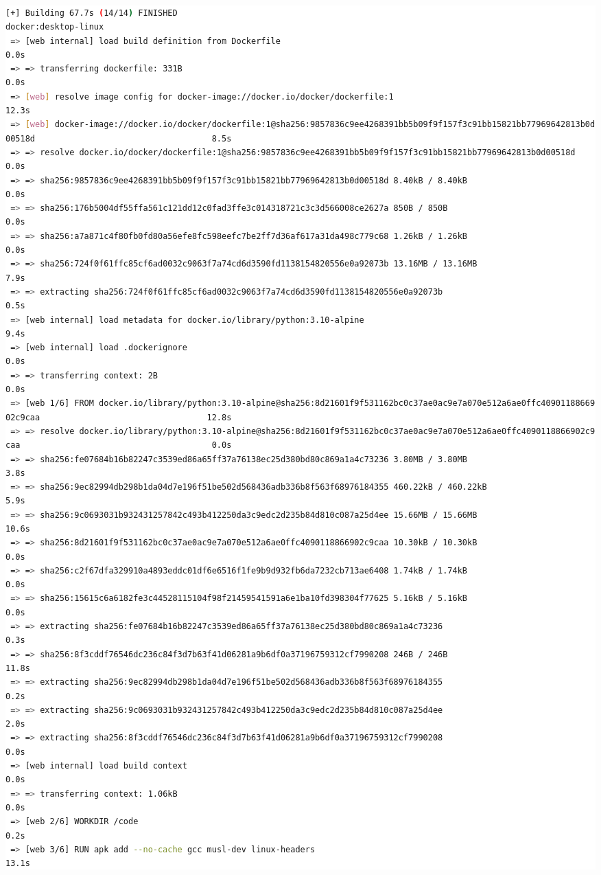 ```bash
[+] Building 67.7s (14/14) FINISHED                                                                                                               docker:desktop-linux
 => [web internal] load build definition from Dockerfile                                                                                                          0.0s
 => => transferring dockerfile: 331B                                                                                                                              0.0s
 => [web] resolve image config for docker-image://docker.io/docker/dockerfile:1                                                                                  12.3s
 => [web] docker-image://docker.io/docker/dockerfile:1@sha256:9857836c9ee4268391bb5b09f9f157f3c91bb15821bb77969642813b0d00518d                                    8.5s
 => => resolve docker.io/docker/dockerfile:1@sha256:9857836c9ee4268391bb5b09f9f157f3c91bb15821bb77969642813b0d00518d                                              0.0s
 => => sha256:9857836c9ee4268391bb5b09f9f157f3c91bb15821bb77969642813b0d00518d 8.40kB / 8.40kB                                                                    0.0s
 => => sha256:176b5004df55ffa561c121dd12c0fad3ffe3c014318721c3c3d566008ce2627a 850B / 850B                                                                        0.0s
 => => sha256:a7a871c4f80fb0fd80a56efe8fc598eefc7be2ff7d36af617a31da498c779c68 1.26kB / 1.26kB                                                                    0.0s
 => => sha256:724f0f61ffc85cf6ad0032c9063f7a74cd6d3590fd1138154820556e0a92073b 13.16MB / 13.16MB                                                                  7.9s
 => => extracting sha256:724f0f61ffc85cf6ad0032c9063f7a74cd6d3590fd1138154820556e0a92073b                                                                         0.5s
 => [web internal] load metadata for docker.io/library/python:3.10-alpine                                                                                         9.4s
 => [web internal] load .dockerignore                                                                                                                             0.0s
 => => transferring context: 2B                                                                                                                                   0.0s
 => [web 1/6] FROM docker.io/library/python:3.10-alpine@sha256:8d21601f9f531162bc0c37ae0ac9e7a070e512a6ae0ffc4090118866902c9caa                                  12.8s
 => => resolve docker.io/library/python:3.10-alpine@sha256:8d21601f9f531162bc0c37ae0ac9e7a070e512a6ae0ffc4090118866902c9caa                                       0.0s
 => => sha256:fe07684b16b82247c3539ed86a65ff37a76138ec25d380bd80c869a1a4c73236 3.80MB / 3.80MB                                                                    3.8s
 => => sha256:9ec82994db298b1da04d7e196f51be502d568436adb336b8f563f68976184355 460.22kB / 460.22kB                                                                5.9s
 => => sha256:9c0693031b932431257842c493b412250da3c9edc2d235b84d810c087a25d4ee 15.66MB / 15.66MB                                                                 10.6s
 => => sha256:8d21601f9f531162bc0c37ae0ac9e7a070e512a6ae0ffc4090118866902c9caa 10.30kB / 10.30kB                                                                  0.0s
 => => sha256:c2f67dfa329910a4893eddc01df6e6516f1fe9b9d932fb6da7232cb713ae6408 1.74kB / 1.74kB                                                                    0.0s
 => => sha256:15615c6a6182fe3c44528115104f98f21459541591a6e1ba10fd398304f77625 5.16kB / 5.16kB                                                                    0.0s
 => => extracting sha256:fe07684b16b82247c3539ed86a65ff37a76138ec25d380bd80c869a1a4c73236                                                                         0.3s
 => => sha256:8f3cddf76546dc236c84f3d7b63f41d06281a9b6df0a37196759312cf7990208 246B / 246B                                                                       11.8s
 => => extracting sha256:9ec82994db298b1da04d7e196f51be502d568436adb336b8f563f68976184355                                                                         0.2s
 => => extracting sha256:9c0693031b932431257842c493b412250da3c9edc2d235b84d810c087a25d4ee                                                                         2.0s
 => => extracting sha256:8f3cddf76546dc236c84f3d7b63f41d06281a9b6df0a37196759312cf7990208                                                                         0.0s
 => [web internal] load build context                                                                                                                             0.0s
 => => transferring context: 1.06kB                                                                                                                               0.0s
 => [web 2/6] WORKDIR /code                                                                                                                                       0.2s
 => [web 3/6] RUN apk add --no-cache gcc musl-dev linux-headers                                                                                                  13.1s
```